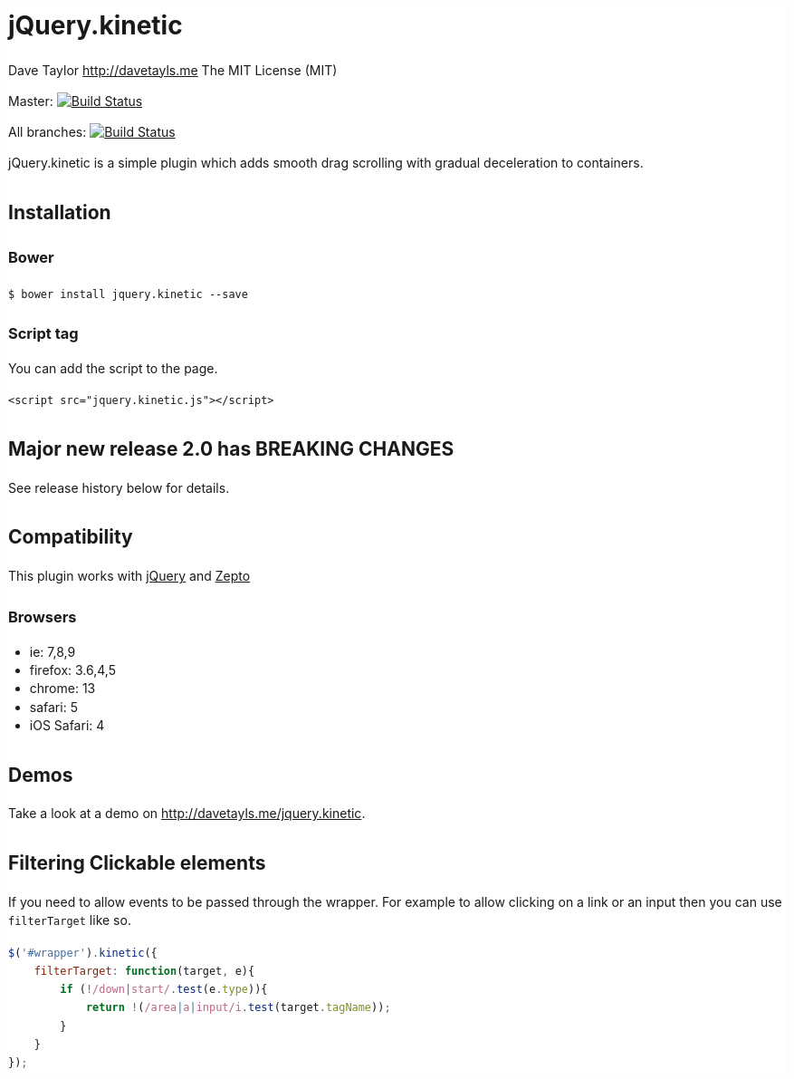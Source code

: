 jQuery.kinetic
==============
Dave Taylor <http://davetayls.me>
The MIT License (MIT)

Master: [![Build Status](https://secure.travis-ci.org/davetayls/jquery.kinetic.png?branch=master)](http://travis-ci.org/davetayls/jquery.kinetic)

All branches: [![Build Status](https://secure.travis-ci.org/davetayls/jquery.kinetic.png)](http://travis-ci.org/davetayls/jquery.kinetic)

jQuery.kinetic is a simple plugin which adds smooth drag scrolling with
gradual deceleration to containers.

## Installation

### Bower

	$ bower install jquery.kinetic --save

### Script tag
You can add the script to the page.

	<script src="jquery.kinetic.js"></script>

## Major new release 2.0 has BREAKING CHANGES

See release history below for details.

## Compatibility

This plugin works with [jQuery](http://jquery.com) and
[Zepto](http://zeptojs.com/)

### Browsers ###

- ie: 7,8,9
- firefox: 3.6,4,5
- chrome: 13
- safari: 5
- iOS Safari: 4

## Demos
Take a look at a demo on <http://davetayls.me/jquery.kinetic>.

Filtering Clickable elements
---

If you need to allow events to be passed through the wrapper. For example to allow clicking on a link or an input then you can use `filterTarget` like so.

```javascript
$('#wrapper').kinetic({
    filterTarget: function(target, e){
        if (!/down|start/.test(e.type)){
            return !(/area|a|input/i.test(target.tagName));
        }
    }
});
```
